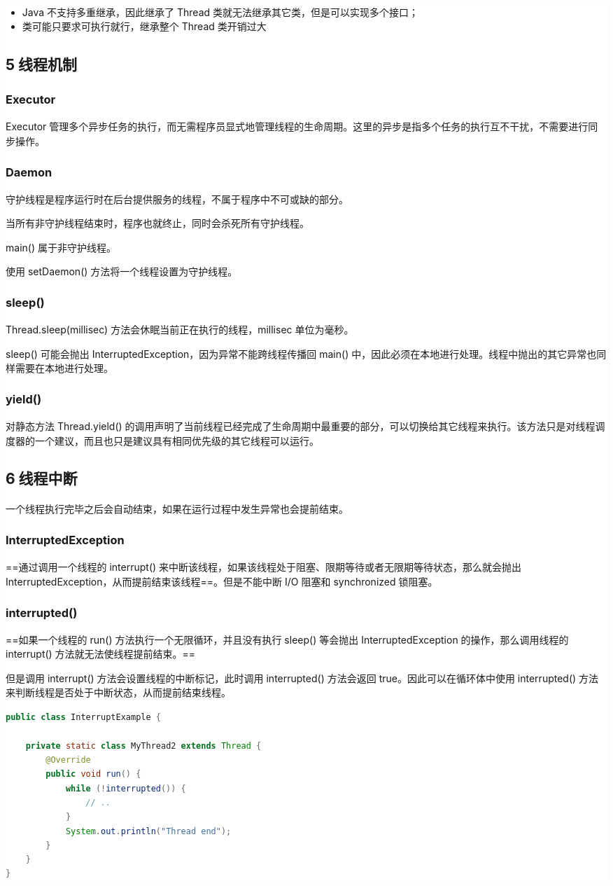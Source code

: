 - Java 不支持多重继承，因此继承了 Thread 类就无法继承其它类，但是可以实现多个接口；
- 类可能只要求可执行就行，继承整个 Thread 类开销过大

## 5 线程机制

### Executor

Executor 管理多个异步任务的执行，而无需程序员显式地管理线程的生命周期。这里的异步是指多个任务的执行互不干扰，不需要进行同步操作。

### Daemon

守护线程是程序运行时在后台提供服务的线程，不属于程序中不可或缺的部分。

当所有非守护线程结束时，程序也就终止，同时会杀死所有守护线程。

main() 属于非守护线程。

使用 setDaemon() 方法将一个线程设置为守护线程。

### sleep()

Thread.sleep(millisec) 方法会休眠当前正在执行的线程，millisec 单位为毫秒。

sleep() 可能会抛出 InterruptedException，因为异常不能跨线程传播回 main() 中，因此必须在本地进行处理。线程中抛出的其它异常也同样需要在本地进行处理。

###  yield()

对静态方法 Thread.yield() 的调用声明了当前线程已经完成了生命周期中最重要的部分，可以切换给其它线程来执行。该方法只是对线程调度器的一个建议，而且也只是建议具有相同优先级的其它线程可以运行。

## 6 线程中断

一个线程执行完毕之后会自动结束，如果在运行过程中发生异常也会提前结束。

### InterruptedException

==通过调用一个线程的 interrupt() 来中断该线程，如果该线程处于阻塞、限期等待或者无限期等待状态，那么就会抛出 InterruptedException，从而提前结束该线程==。但是不能中断 I/O 阻塞和 synchronized 锁阻塞。

### interrupted()

==如果一个线程的 run() 方法执行一个无限循环，并且没有执行 sleep() 等会抛出 InterruptedException 的操作，那么调用线程的 interrupt() 方法就无法使线程提前结束。==

但是调用 interrupt() 方法会设置线程的中断标记，此时调用 interrupted() 方法会返回 true。因此可以在循环体中使用 interrupted() 方法来判断线程是否处于中断状态，从而提前结束线程。

```java
public class InterruptExample {

    private static class MyThread2 extends Thread {
        @Override
        public void run() {
            while (!interrupted()) {
                // ..
            }
            System.out.println("Thread end");
        }
    }
}
```
